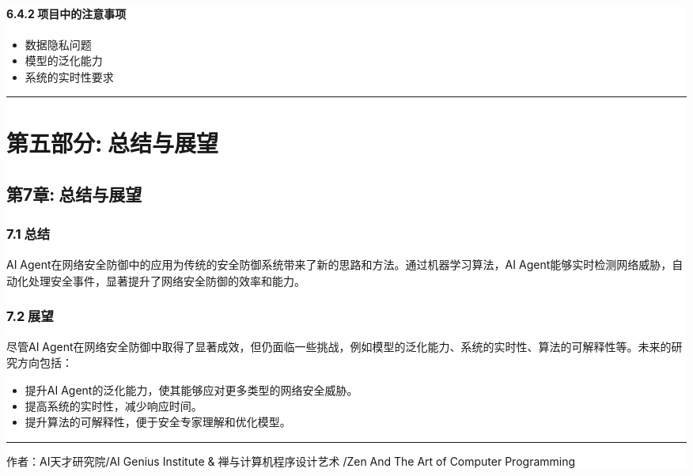 #### 6.4.2 项目中的注意事项
- 数据隐私问题
- 模型的泛化能力
- 系统的实时性要求

---

# 第五部分: 总结与展望

## 第7章: 总结与展望

### 7.1 总结
AI Agent在网络安全防御中的应用为传统的安全防御系统带来了新的思路和方法。通过机器学习算法，AI Agent能够实时检测网络威胁，自动化处理安全事件，显著提升了网络安全防御的效率和能力。

### 7.2 展望
尽管AI Agent在网络安全防御中取得了显著成效，但仍面临一些挑战，例如模型的泛化能力、系统的实时性、算法的可解释性等。未来的研究方向包括：
- 提升AI Agent的泛化能力，使其能够应对更多类型的网络安全威胁。
- 提高系统的实时性，减少响应时间。
- 提升算法的可解释性，便于安全专家理解和优化模型。

---

作者：AI天才研究院/AI Genius Institute & 禅与计算机程序设计艺术 /Zen And The Art of Computer Programming

